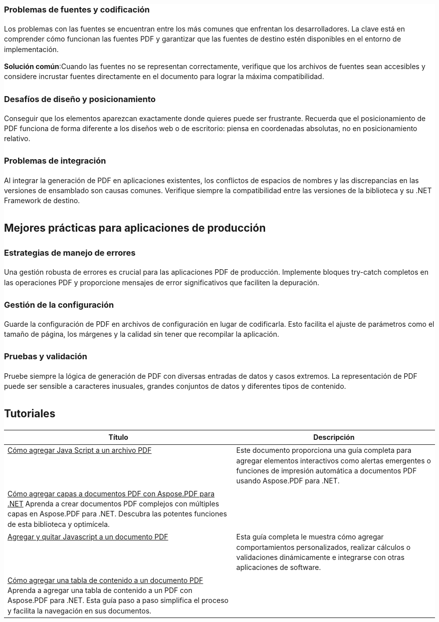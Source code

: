 ### Problemas de fuentes y codificación
Los problemas con las fuentes se encuentran entre los más comunes que enfrentan los desarrolladores. La clave está en comprender cómo funcionan las fuentes PDF y garantizar que las fuentes de destino estén disponibles en el entorno de implementación.

**Solución común**:Cuando las fuentes no se representan correctamente, verifique que los archivos de fuentes sean accesibles y considere incrustar fuentes directamente en el documento para lograr la máxima compatibilidad.

### Desafíos de diseño y posicionamiento
Conseguir que los elementos aparezcan exactamente donde quieres puede ser frustrante. Recuerda que el posicionamiento de PDF funciona de forma diferente a los diseños web o de escritorio: piensa en coordenadas absolutas, no en posicionamiento relativo.

### Problemas de integración
Al integrar la generación de PDF en aplicaciones existentes, los conflictos de espacios de nombres y las discrepancias en las versiones de ensamblado son causas comunes. Verifique siempre la compatibilidad entre las versiones de la biblioteca y su .NET Framework de destino.

## Mejores prácticas para aplicaciones de producción

### Estrategias de manejo de errores
Una gestión robusta de errores es crucial para las aplicaciones PDF de producción. Implemente bloques try-catch completos en las operaciones PDF y proporcione mensajes de error significativos que faciliten la depuración.

### Gestión de la configuración
Guarde la configuración de PDF en archivos de configuración en lugar de codificarla. Esto facilita el ajuste de parámetros como el tamaño de página, los márgenes y la calidad sin tener que recompilar la aplicación.

### Pruebas y validación
Pruebe siempre la lógica de generación de PDF con diversas entradas de datos y casos extremos. La representación de PDF puede ser sensible a caracteres inusuales, grandes conjuntos de datos y diferentes tipos de contenido.

## Tutoriales

| Título | Descripción |
| --- | --- | 
| [Cómo agregar Java Script a un archivo PDF](./adding-java-script-to-pdf/) | Este documento proporciona una guía completa para agregar elementos interactivos como alertas emergentes o funciones de impresión automática a documentos PDF usando Aspose.PDF para .NET. |  
| [Cómo agregar capas a documentos PDF con Aspose.PDF para .NET](./adding-layers-to-pdf/) Aprenda a crear documentos PDF complejos con múltiples capas en Aspose.PDF para .NET. Descubra las potentes funciones de esta biblioteca y optimícela.  
| [Agregar y quitar Javascript a un documento PDF](./adding-remove-java-script-to-doc/) | Esta guía completa le muestra cómo agregar comportamientos personalizados, realizar cálculos o validaciones dinámicamente e integrarse con otras aplicaciones de software. |  
| [Cómo agregar una tabla de contenido a un documento PDF](./adding-toc-to-pdf/) Aprenda a agregar una tabla de contenido a un PDF con Aspose.PDF para .NET. Esta guía paso a paso simplifica el proceso y facilita la navegación en sus documentos.